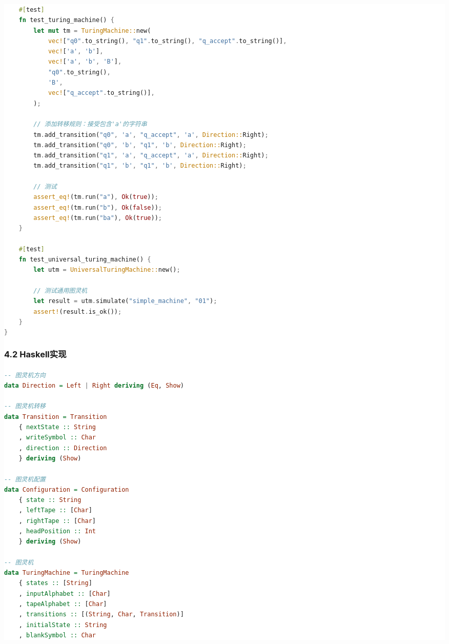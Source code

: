 ```rust
    #[test]
    fn test_turing_machine() {
        let mut tm = TuringMachine::new(
            vec!["q0".to_string(), "q1".to_string(), "q_accept".to_string()],
            vec!['a', 'b'],
            vec!['a', 'b', 'B'],
            "q0".to_string(),
            'B',
            vec!["q_accept".to_string()],
        );

        // 添加转移规则：接受包含'a'的字符串
        tm.add_transition("q0", 'a', "q_accept", 'a', Direction::Right);
        tm.add_transition("q0", 'b', "q1", 'b', Direction::Right);
        tm.add_transition("q1", 'a', "q_accept", 'a', Direction::Right);
        tm.add_transition("q1", 'b', "q1", 'b', Direction::Right);

        // 测试
        assert_eq!(tm.run("a"), Ok(true));
        assert_eq!(tm.run("b"), Ok(false));
        assert_eq!(tm.run("ba"), Ok(true));
    }

    #[test]
    fn test_universal_turing_machine() {
        let utm = UniversalTuringMachine::new();
        
        // 测试通用图灵机
        let result = utm.simulate("simple_machine", "01");
        assert!(result.is_ok());
    }
}
```

### 4.2 Haskell实现

```haskell
-- 图灵机方向
data Direction = Left | Right deriving (Eq, Show)

-- 图灵机转移
data Transition = Transition
    { nextState :: String
    , writeSymbol :: Char
    , direction :: Direction
    } deriving (Show)

-- 图灵机配置
data Configuration = Configuration
    { state :: String
    , leftTape :: [Char]
    , rightTape :: [Char]
    , headPosition :: Int
    } deriving (Show)

-- 图灵机
data TuringMachine = TuringMachine
    { states :: [String]
    , inputAlphabet :: [Char]
    , tapeAlphabet :: [Char]
    , transitions :: [(String, Char, Transition)]
    , initialState :: String
    , blankSymbol :: Char
```